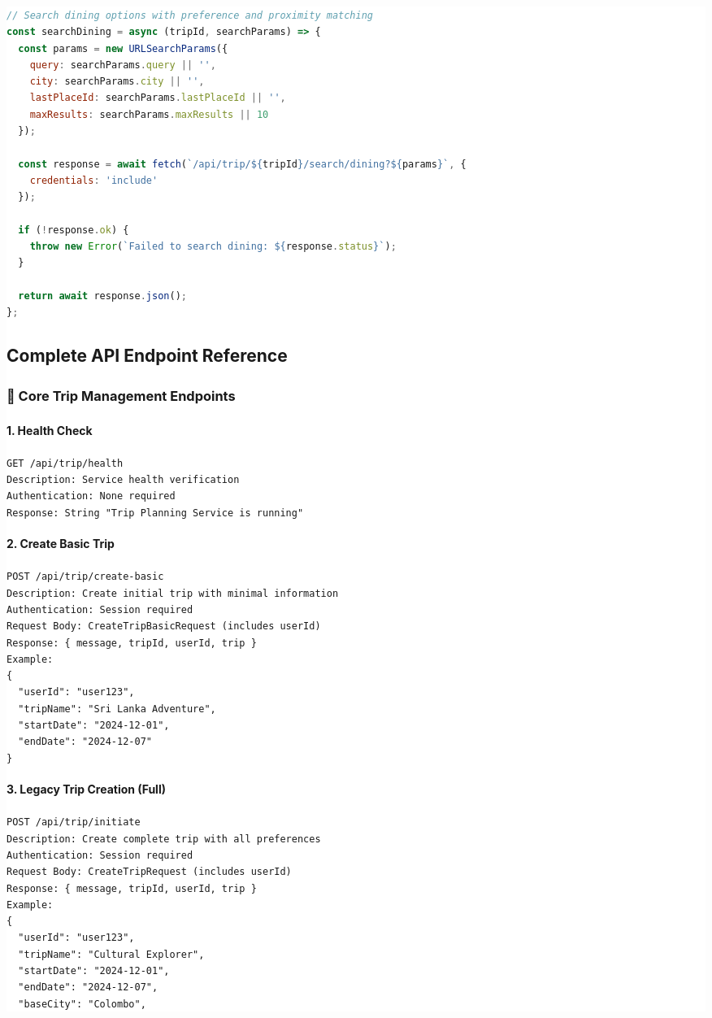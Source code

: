 ```javascript
// Search dining options with preference and proximity matching
const searchDining = async (tripId, searchParams) => {
  const params = new URLSearchParams({
    query: searchParams.query || '',
    city: searchParams.city || '',
    lastPlaceId: searchParams.lastPlaceId || '',
    maxResults: searchParams.maxResults || 10
  });
  
  const response = await fetch(`/api/trip/${tripId}/search/dining?${params}`, {
    credentials: 'include'
  });
  
  if (!response.ok) {
    throw new Error(`Failed to search dining: ${response.status}`);
  }
  
  return await response.json();
};
```

## Complete API Endpoint Reference

### 🔗 Core Trip Management Endpoints

#### 1. Health Check
```
GET /api/trip/health
Description: Service health verification
Authentication: None required
Response: String "Trip Planning Service is running"
```

#### 2. Create Basic Trip
```
POST /api/trip/create-basic
Description: Create initial trip with minimal information
Authentication: Session required
Request Body: CreateTripBasicRequest (includes userId)
Response: { message, tripId, userId, trip }
Example:
{
  "userId": "user123",
  "tripName": "Sri Lanka Adventure",
  "startDate": "2024-12-01",
  "endDate": "2024-12-07"
}
```

#### 3. Legacy Trip Creation (Full)
```
POST /api/trip/initiate
Description: Create complete trip with all preferences
Authentication: Session required  
Request Body: CreateTripRequest (includes userId)
Response: { message, tripId, userId, trip }
Example:
{
  "userId": "user123",
  "tripName": "Cultural Explorer",
  "startDate": "2024-12-01",
  "endDate": "2024-12-07",
  "baseCity": "Colombo",
```